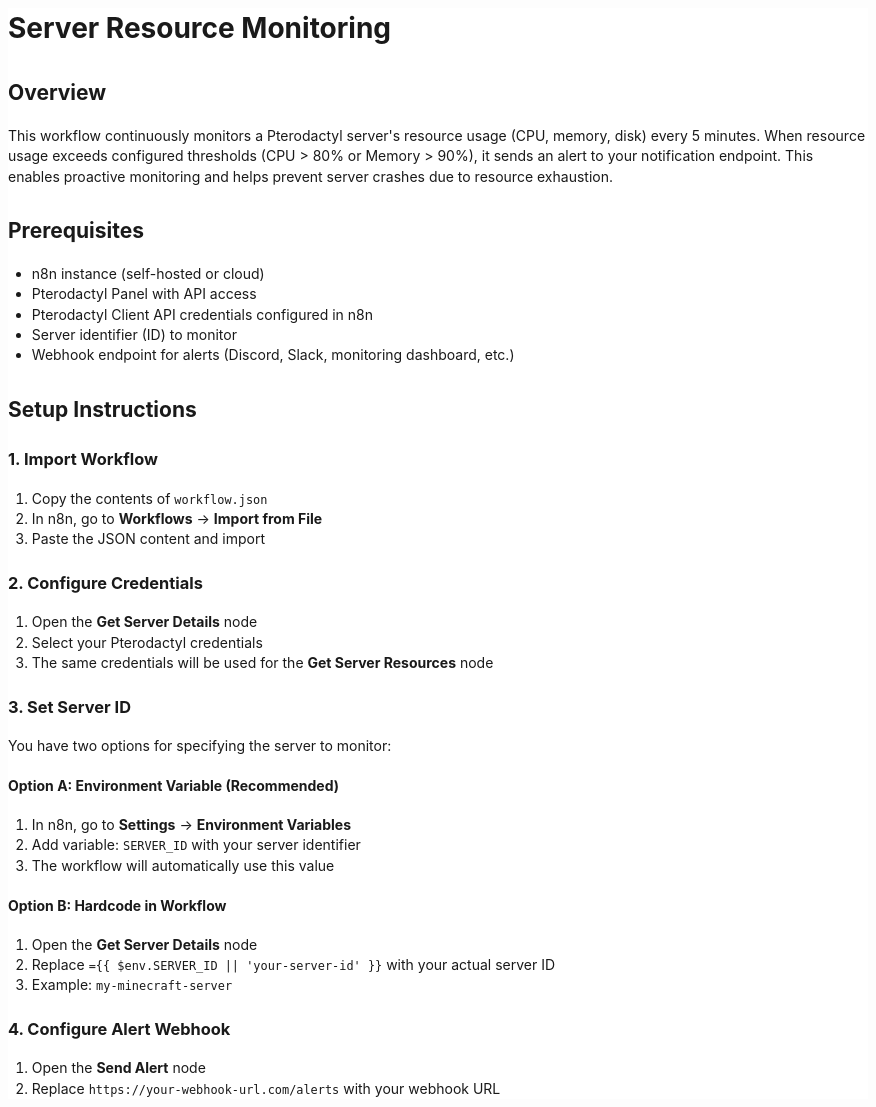 # Server Resource Monitoring

## Overview

This workflow continuously monitors a Pterodactyl server's resource usage (CPU, memory, disk) every 5 minutes. When resource usage exceeds configured thresholds (CPU > 80% or Memory > 90%), it sends an alert to your notification endpoint. This enables proactive monitoring and helps prevent server crashes due to resource exhaustion.

## Prerequisites

- n8n instance (self-hosted or cloud)
- Pterodactyl Panel with API access
- Pterodactyl Client API credentials configured in n8n
- Server identifier (ID) to monitor
- Webhook endpoint for alerts (Discord, Slack, monitoring dashboard, etc.)

## Setup Instructions

### 1. Import Workflow

1. Copy the contents of `workflow.json`
2. In n8n, go to **Workflows** → **Import from File**
3. Paste the JSON content and import

### 2. Configure Credentials

1. Open the **Get Server Details** node
2. Select your Pterodactyl credentials
3. The same credentials will be used for the **Get Server Resources** node

### 3. Set Server ID

You have two options for specifying the server to monitor:

#### Option A: Environment Variable (Recommended)
1. In n8n, go to **Settings** → **Environment Variables**
2. Add variable: `SERVER_ID` with your server identifier
3. The workflow will automatically use this value

#### Option B: Hardcode in Workflow
1. Open the **Get Server Details** node
2. Replace `={{ $env.SERVER_ID || 'your-server-id' }}` with your actual server ID
3. Example: `my-minecraft-server`

### 4. Configure Alert Webhook

1. Open the **Send Alert** node
2. Replace `https://your-webhook-url.com/alerts` with your webhook URL

